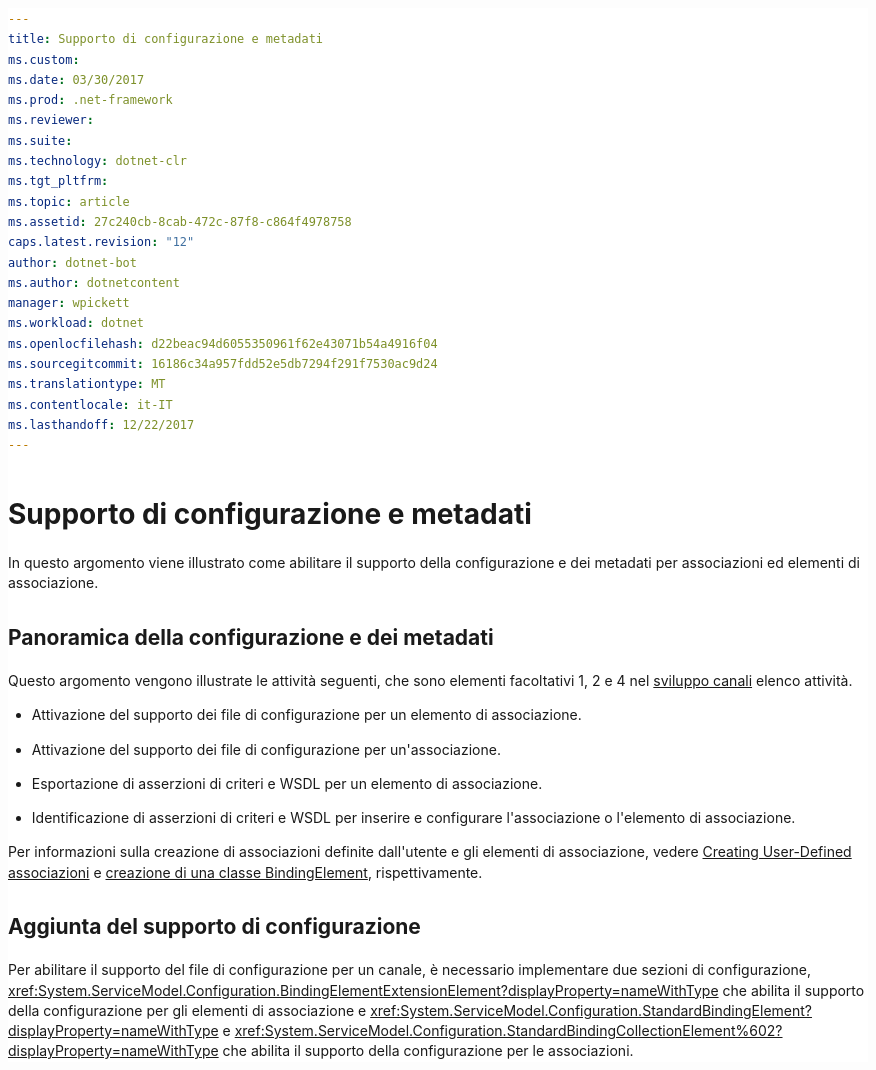 ```yaml
---
title: Supporto di configurazione e metadati
ms.custom: 
ms.date: 03/30/2017
ms.prod: .net-framework
ms.reviewer: 
ms.suite: 
ms.technology: dotnet-clr
ms.tgt_pltfrm: 
ms.topic: article
ms.assetid: 27c240cb-8cab-472c-87f8-c864f4978758
caps.latest.revision: "12"
author: dotnet-bot
ms.author: dotnetcontent
manager: wpickett
ms.workload: dotnet
ms.openlocfilehash: d22beac94d6055350961f62e43071b54a4916f04
ms.sourcegitcommit: 16186c34a957fdd52e5db7294f291f7530ac9d24
ms.translationtype: MT
ms.contentlocale: it-IT
ms.lasthandoff: 12/22/2017
---
```

# <a name="configuration-and-metadata-support"></a>Supporto di configurazione e metadati
In questo argomento viene illustrato come abilitare il supporto della configurazione e dei metadati per associazioni ed elementi di associazione.  
  
## <a name="overview-of-configuration-and-metadata"></a>Panoramica della configurazione e dei metadati  
 Questo argomento vengono illustrate le attività seguenti, che sono elementi facoltativi 1, 2 e 4 nel [sviluppo canali](../../../../docs/framework/wcf/extending/developing-channels.md) elenco attività.  
  
-   Attivazione del supporto dei file di configurazione per un elemento di associazione.  
  
-   Attivazione del supporto dei file di configurazione per un'associazione.  
  
-   Esportazione di asserzioni di criteri e WSDL per un elemento di associazione.  
  
-   Identificazione di asserzioni di criteri e WSDL per inserire e configurare l'associazione o l'elemento di associazione.  
  
 Per informazioni sulla creazione di associazioni definite dall'utente e gli elementi di associazione, vedere [Creating User-Defined associazioni](../../../../docs/framework/wcf/extending/creating-user-defined-bindings.md) e [creazione di una classe BindingElement](../../../../docs/framework/wcf/extending/creating-a-bindingelement.md), rispettivamente.  
  
## <a name="adding-configuration-support"></a>Aggiunta del supporto di configurazione  
 Per abilitare il supporto del file di configurazione per un canale, è necessario implementare due sezioni di configurazione, <xref:System.ServiceModel.Configuration.BindingElementExtensionElement?displayProperty=nameWithType> che abilita il supporto della configurazione per gli elementi di associazione e <xref:System.ServiceModel.Configuration.StandardBindingElement?displayProperty=nameWithType> e <xref:System.ServiceModel.Configuration.StandardBindingCollectionElement%602?displayProperty=nameWithType> che abilita il supporto della configurazione per le associazioni.  
  